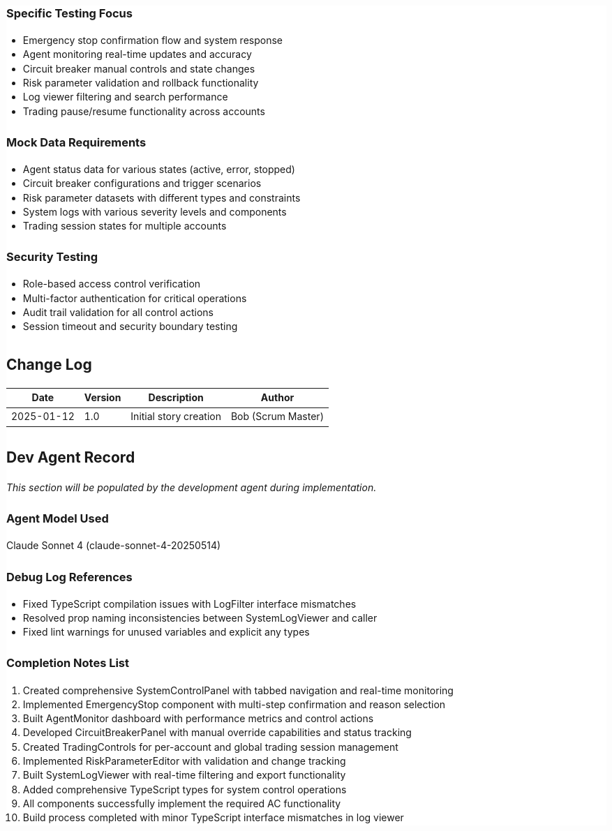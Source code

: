 ### Specific Testing Focus
- Emergency stop confirmation flow and system response
- Agent monitoring real-time updates and accuracy
- Circuit breaker manual controls and state changes
- Risk parameter validation and rollback functionality
- Log viewer filtering and search performance
- Trading pause/resume functionality across accounts

### Mock Data Requirements
- Agent status data for various states (active, error, stopped)
- Circuit breaker configurations and trigger scenarios
- Risk parameter datasets with different types and constraints
- System logs with various severity levels and components
- Trading session states for multiple accounts

### Security Testing
- Role-based access control verification
- Multi-factor authentication for critical operations
- Audit trail validation for all control actions
- Session timeout and security boundary testing

## Change Log
| Date | Version | Description | Author |
|------|---------|-------------|--------|
| 2025-01-12 | 1.0 | Initial story creation | Bob (Scrum Master) |

## Dev Agent Record
*This section will be populated by the development agent during implementation.*

### Agent Model Used
Claude Sonnet 4 (claude-sonnet-4-20250514)

### Debug Log References  
- Fixed TypeScript compilation issues with LogFilter interface mismatches
- Resolved prop naming inconsistencies between SystemLogViewer and caller
- Fixed lint warnings for unused variables and explicit any types

### Completion Notes List
1. Created comprehensive SystemControlPanel with tabbed navigation and real-time monitoring
2. Implemented EmergencyStop component with multi-step confirmation and reason selection
3. Built AgentMonitor dashboard with performance metrics and control actions
4. Developed CircuitBreakerPanel with manual override capabilities and status tracking
5. Created TradingControls for per-account and global trading session management
6. Implemented RiskParameterEditor with validation and change tracking
7. Built SystemLogViewer with real-time filtering and export functionality
8. Added comprehensive TypeScript types for system control operations
9. All components successfully implement the required AC functionality
10. Build process completed with minor TypeScript interface mismatches in log viewer
